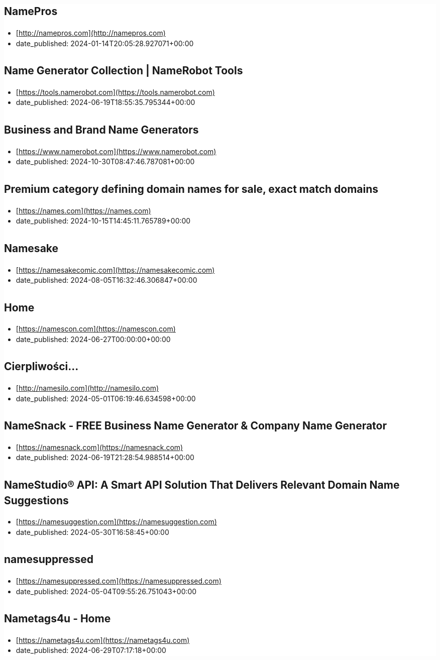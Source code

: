  ## NamePros
 - [http://namepros.com](http://namepros.com)
 - date_published: 2024-01-14T20:05:28.927071+00:00

 ## Name Generator Collection | NameRobot Tools
 - [https://tools.namerobot.com](https://tools.namerobot.com)
 - date_published: 2024-06-19T18:55:35.795344+00:00

 ## Business and Brand Name Generators
 - [https://www.namerobot.com](https://www.namerobot.com)
 - date_published: 2024-10-30T08:47:46.787081+00:00

 ## Premium category defining domain names for sale, exact match domains
 - [https://names.com](https://names.com)
 - date_published: 2024-10-15T14:45:11.765789+00:00

 ## Namesake
 - [https://namesakecomic.com](https://namesakecomic.com)
 - date_published: 2024-08-05T16:32:46.306847+00:00

 ## Home
 - [https://namescon.com](https://namescon.com)
 - date_published: 2024-06-27T00:00:00+00:00

 ## Cierpliwości...
 - [http://namesilo.com](http://namesilo.com)
 - date_published: 2024-05-01T06:19:46.634598+00:00

 ## NameSnack - FREE Business Name Generator & Company Name Generator
 - [https://namesnack.com](https://namesnack.com)
 - date_published: 2024-06-19T21:28:54.988514+00:00

 ## NameStudio® API: A Smart API Solution That Delivers Relevant Domain Name Suggestions
 - [https://namesuggestion.com](https://namesuggestion.com)
 - date_published: 2024-05-30T16:58:45+00:00

 ## namesuppressed
 - [https://namesuppressed.com](https://namesuppressed.com)
 - date_published: 2024-05-04T09:55:26.751043+00:00

 ## Nametags4u - Home
 - [https://nametags4u.com](https://nametags4u.com)
 - date_published: 2024-06-29T07:17:18+00:00
